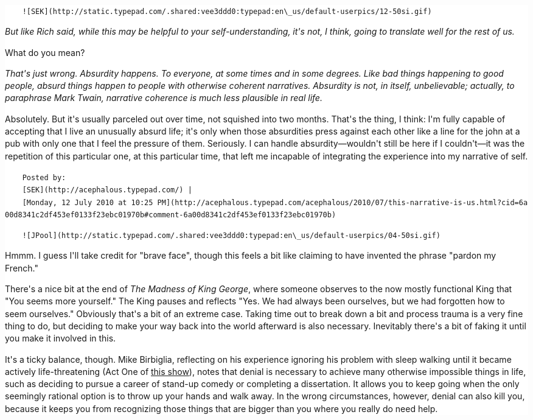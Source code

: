[]()

	

		![SEK](http://static.typepad.com/.shared:vee3ddd0:typepad:en\_us/default-userpics/12-50si.gif)
	

	

		

_But like Rich said, while this may be helpful to your self-understanding, it's not, I think, going to translate well for the rest of us._ 

What do you mean?

_That's just wrong. Absurdity happens. To everyone, at some times and in some degrees. Like bad things happening to good people, absurd things happen to people with otherwise coherent narratives. Absurdity is not, in itself, unbelievable; actually, to paraphrase Mark Twain, narrative coherence is much less plausible in real life._

Absolutely.  But it's usually parceled out over time, not squished into two months.  That's the thing, I think: I'm fully capable of accepting that I live an unusually absurd life; it's only when those absurdities press against each other like a line for the john at a pub with only one that I feel the pressure of them.  Seriously.  I can handle absurdity—wouldn't still be here if I couldn't—it was the repetition of this particular one, at this particular time, that left me incapable of integrating the experience into my narrative of self.  

	

		Posted by:
		[SEK](http://acephalous.typepad.com/) |
		[Monday, 12 July 2010 at 10:25 PM](http://acephalous.typepad.com/acephalous/2010/07/this-narrative-is-us.html?cid=6a00d8341c2df453ef0133f23ebc01970b#comment-6a00d8341c2df453ef0133f23ebc01970b)

[]()

	

		![JPool](http://static.typepad.com/.shared:vee3ddd0:typepad:en\_us/default-userpics/04-50si.gif)
	

	

		

Hmmm. I guess I'll take credit for "brave face", though this feels a bit like claiming to have invented the phrase "pardon my French."

There's a nice bit at the end of _The Madness of King George_, where someone observes to the now mostly functional King that "You seems more yourself." The King pauses and reflects "Yes.  We had always been ourselves, but we had forgotten how to seem ourselves."  Obviously that's a bit of an extreme case.  Taking time out to break down a bit and process trauma is a very fine thing to do, but deciding to make your way back into the world afterward is also necessary.  Inevitably there's a bit of faking it until you make it involved in this.

It's a ticky balance, though.  Mike Birbiglia, reflecting on his experience ignoring his problem with sleep walking until it became actively life-threatening (Act One of [this show](http://www.thisamericanlife.org/radio-archives/episode/361/Fear-of-Sleep)), notes that denial is necessary to achieve many otherwise impossible things in life, such as deciding to pursue a career of stand-up comedy or completing a dissertation. It allows you to keep going when the only seemingly rational option is to throw up your hands and walk away.  In the wrong circumstances, however, denial can also kill you, because it keeps you from recognizing those things that are bigger than you where you really do need help.
